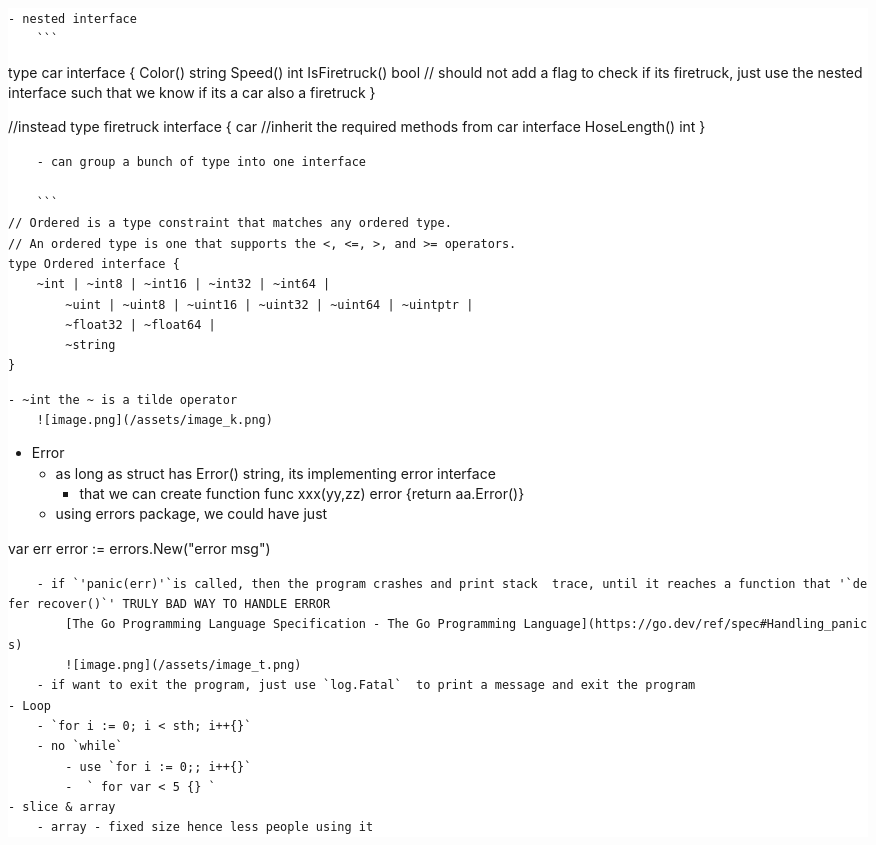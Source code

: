     - nested interface   
        ```
type car interface {
	Color() string
	Speed() int
	IsFiretruck() bool // should not add a flag to check if its firetruck, just use the nested interface such that we know if its a car also a firetruck
}

//instead
type firetruck interface {
	car //inherit the required methods from car interface
	HoseLength() int
}

```
    - can group a bunch of type into one interface   
   
    ```
// Ordered is a type constraint that matches any ordered type.
// An ordered type is one that supports the <, <=, >, and >= operators.
type Ordered interface {
    ~int | ~int8 | ~int16 | ~int32 | ~int64 |
        ~uint | ~uint8 | ~uint16 | ~uint32 | ~uint64 | ~uintptr |
        ~float32 | ~float64 |
        ~string
}
```
    - ~int the ~ is a tilde operator   
        ![image.png](/assets/image_k.png)    
- Error   
    - as long as struct has Error() string, its implementing error interface   
        - that we can create function func xxx(yy,zz) error {return aa.Error()}   
    - using errors package, we could have just   
        ```
var err error := errors.New("error msg")
```
    - if `'panic(err)'`is called, then the program crashes and print stack  trace, until it reaches a function that '`defer recover()`' TRULY BAD WAY TO HANDLE ERROR   
        [The Go Programming Language Specification - The Go Programming Language](https://go.dev/ref/spec#Handling_panics)    
        ![image.png](/assets/image_t.png)    
    - if want to exit the program, just use `log.Fatal`  to print a message and exit the program   
- Loop   
    - `for i := 0; i < sth; i++{}`   
    - no `while`   
        - use `for i := 0;; i++{}`   
        -  ` for var < 5 {} `    
- slice & array   
    - array - fixed size hence less people using it   
```